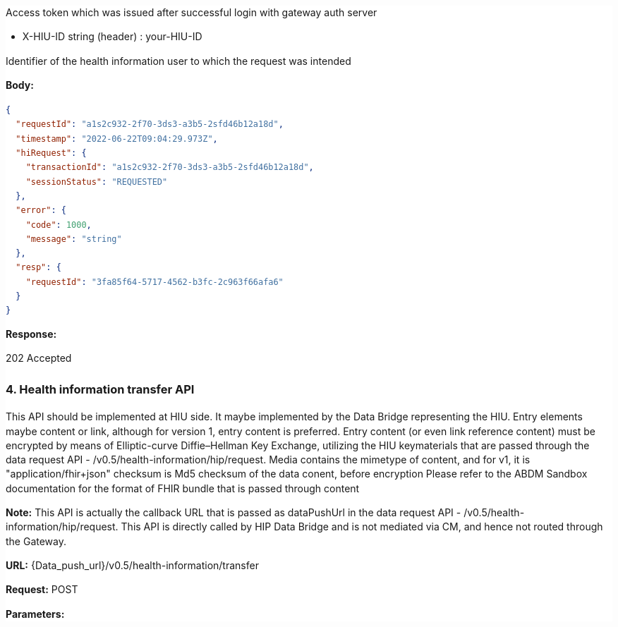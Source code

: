 Access token which was issued after successful login with gateway auth server

- X-HIU-ID string (header) : your-HIU-ID

Identifier of the health information user to which the request was intended

**Body:**

```json
{
  "requestId": "a1s2c932-2f70-3ds3-a3b5-2sfd46b12a18d",
  "timestamp": "2022-06-22T09:04:29.973Z",
  "hiRequest": {
    "transactionId": "a1s2c932-2f70-3ds3-a3b5-2sfd46b12a18d",
    "sessionStatus": "REQUESTED"
  },
  "error": {
    "code": 1000,
    "message": "string"
  },
  "resp": {
    "requestId": "3fa85f64-5717-4562-b3fc-2c963f66afa6"
  }
}

```

**Response:**

202 	Accepted





### 4. Health information transfer API

This API should be implemented at HIU side. It maybe implemented by the Data Bridge representing the HIU.
Entry elements maybe content or link, although for version 1, entry content is preferred.
Entry content (or even link reference content) must be encrypted by means of Elliptic-curve Diffie–Hellman Key Exchange, utilizing the HIU keymaterials that are
passed through the data request API - /v0.5/health-information/hip/request.
Media contains the mimetype of content, and for v1, it is "application/fhir+json"
checksum is Md5 checksum of the data conent, before encryption
Please refer to the ABDM Sandbox documentation for the format of FHIR bundle that is passed through content

**Note:** This API is actually the callback URL that is passed as dataPushUrl in the data request API - /v0.5/health-information/hip/request. This API is directly called by HIP Data Bridge and is not mediated via CM, and hence not routed through the Gateway.

**URL:**  {Data_push_url}/v0.5/health-information/transfer

**Request:** POST

**Parameters:**

